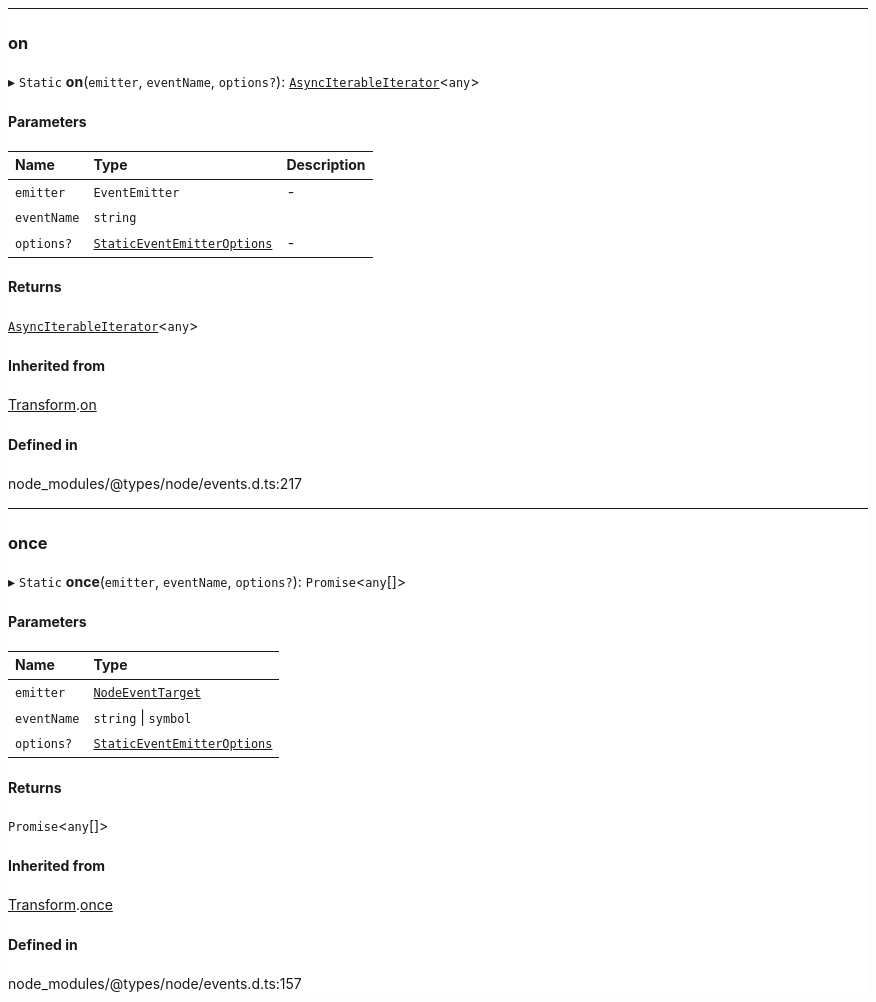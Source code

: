 ___

### on

▸ `Static` **on**(`emitter`, `eventName`, `options?`): [`AsyncIterableIterator`](../interfaces/internal_.AsyncIterableIterator.md)<`any`\>

#### Parameters

| Name | Type | Description |
| :------ | :------ | :------ |
| `emitter` | `EventEmitter` | - |
| `eventName` | `string` |  |
| `options?` | [`StaticEventEmitterOptions`](../interfaces/internal_.StaticEventEmitterOptions.md) | - |

#### Returns

[`AsyncIterableIterator`](../interfaces/internal_.AsyncIterableIterator.md)<`any`\>

#### Inherited from

[Transform](internal_.Transform.md).[on](internal_.Transform.md#on-1)

#### Defined in

node_modules/@types/node/events.d.ts:217

___

### once

▸ `Static` **once**(`emitter`, `eventName`, `options?`): `Promise`<`any`[]\>

#### Parameters

| Name | Type |
| :------ | :------ |
| `emitter` | [`NodeEventTarget`](../interfaces/internal_.NodeEventTarget.md) |
| `eventName` | `string` \| `symbol` |
| `options?` | [`StaticEventEmitterOptions`](../interfaces/internal_.StaticEventEmitterOptions.md) |

#### Returns

`Promise`<`any`[]\>

#### Inherited from

[Transform](internal_.Transform.md).[once](internal_.Transform.md#once-1)

#### Defined in

node_modules/@types/node/events.d.ts:157
